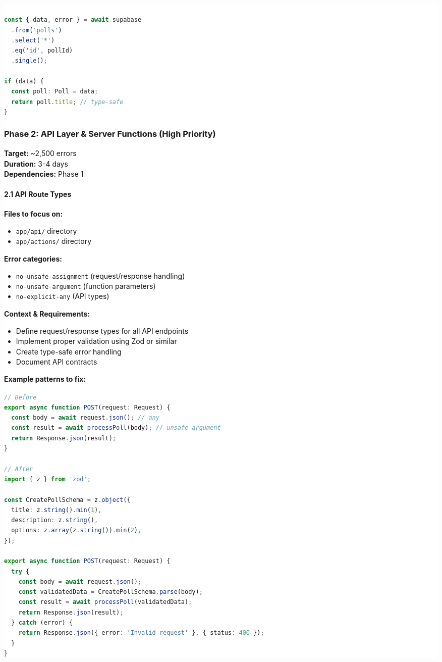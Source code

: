```typescript

const { data, error } = await supabase
  .from('polls')
  .select('*')
  .eq('id', pollId)
  .single();

if (data) {
  const poll: Poll = data;
  return poll.title; // type-safe
}
```

### Phase 2: API Layer & Server Functions (High Priority)
**Target:** ~2,500 errors  
**Duration:** 3-4 days  
**Dependencies:** Phase 1

#### 2.1 API Route Types
**Files to focus on:**
- `app/api/` directory
- `app/actions/` directory

**Error categories:**
- `no-unsafe-assignment` (request/response handling)
- `no-unsafe-argument` (function parameters)
- `no-explicit-any` (API types)

**Context & Requirements:**
- Define request/response types for all API endpoints
- Implement proper validation using Zod or similar
- Create type-safe error handling
- Document API contracts

**Example patterns to fix:**
```typescript
// Before
export async function POST(request: Request) {
  const body = await request.json(); // any
  const result = await processPoll(body); // unsafe argument
  return Response.json(result);
}

// After
import { z } from 'zod';

const CreatePollSchema = z.object({
  title: z.string().min(1),
  description: z.string(),
  options: z.array(z.string()).min(2),
});

export async function POST(request: Request) {
  try {
    const body = await request.json();
    const validatedData = CreatePollSchema.parse(body);
    const result = await processPoll(validatedData);
    return Response.json(result);
  } catch (error) {
    return Response.json({ error: 'Invalid request' }, { status: 400 });
  }
}
```
